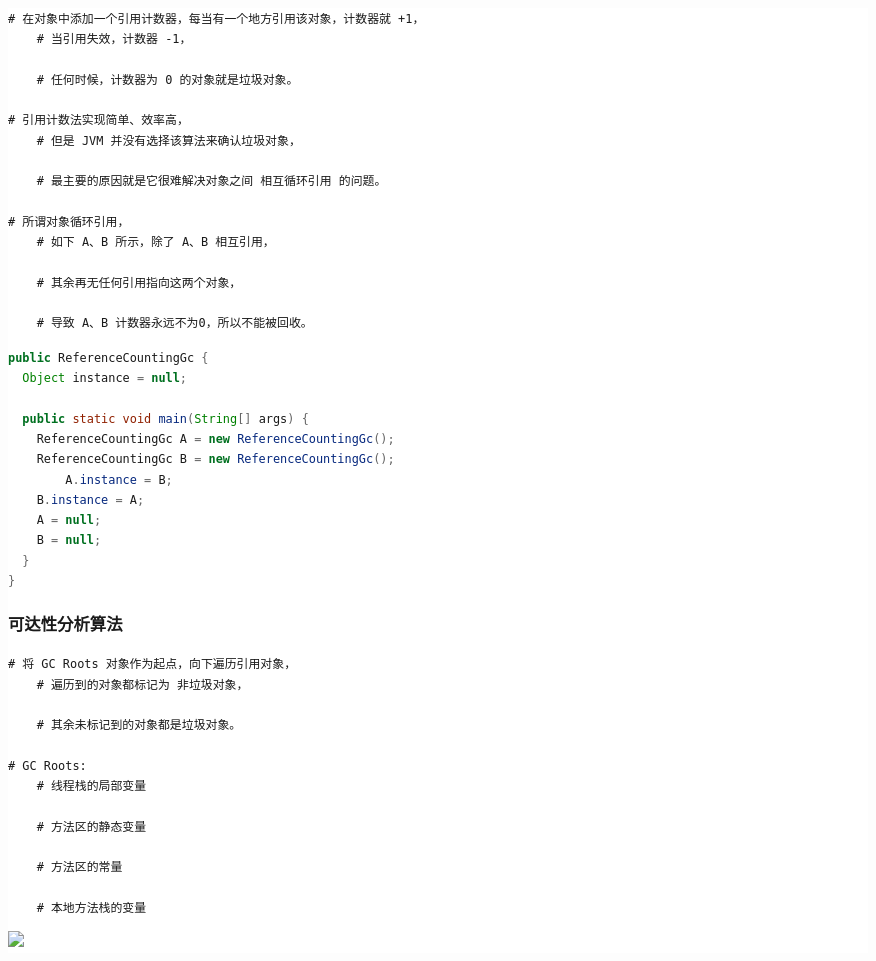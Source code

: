 ```shell
# 在对象中添加一个引用计数器，每当有一个地方引用该对象，计数器就 +1，
	# 当引用失效，计数器 -1，
	
	# 任何时候，计数器为 0 的对象就是垃圾对象。
	
# 引用计数法实现简单、效率高，
	# 但是 JVM 并没有选择该算法来确认垃圾对象，
	
	# 最主要的原因就是它很难解决对象之间 相互循环引用 的问题。
	
# 所谓对象循环引用，
	# 如下 A、B 所示，除了 A、B 相互引用，
	
	# 其余再无任何引用指向这两个对象，
	
	# 导致 A、B 计数器永远不为0，所以不能被回收。
```

```java
public ReferenceCountingGc {
  Object instance = null;
  
  public static void main(String[] args) {
    ReferenceCountingGc A = new ReferenceCountingGc();
    ReferenceCountingGc B = new ReferenceCountingGc();
		A.instance = B;
    B.instance = A;
    A = null;
    B = null;
  }
}
```

### 可达性分析算法

```shell
# 将 GC Roots 对象作为起点，向下遍历引用对象，
	# 遍历到的对象都标记为 非垃圾对象，
	
	# 其余未标记到的对象都是垃圾对象。
	
# GC Roots:
	# 线程栈的局部变量
	
	# 方法区的静态变量
	
	# 方法区的常量
	
	# 本地方法栈的变量
```

![](https://agefades-note.oss-cn-beijing.aliyuncs.com/1596507442020.png)
